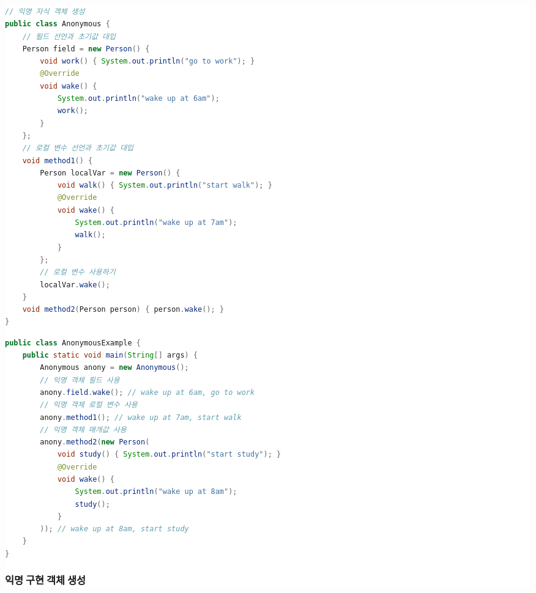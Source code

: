 ```java
// 익명 자식 객체 생성
public class Anonymous {
    // 필드 선언과 초기값 대입
    Person field = new Person() {
        void work() { System.out.println("go to work"); }
        @Override
        void wake() {
            System.out.println("wake up at 6am");
            work();
        }
    };
    // 로컬 변수 선언과 초기값 대입
    void method1() {
        Person localVar = new Person() {
            void walk() { System.out.println("start walk"); }
            @Override
            void wake() {
                System.out.println("wake up at 7am");
                walk();
            }
        };
        // 로컬 변수 사용하기
        localVar.wake();
    }
    void method2(Person person) { person.wake(); }
}
```

```java
public class AnonymousExample {
    public static void main(String[] args) {
        Anonymous anony = new Anonymous();
        // 익명 객체 필드 사용
        anony.field.wake(); // wake up at 6am, go to work
        // 익명 객체 로컬 변수 사용
        anony.method1(); // wake up at 7am, start walk
        // 익명 객체 매개값 사용
        anony.method2(new Person(
            void study() { System.out.println("start study"); }
            @Override
            void wake() {
                System.out.println("wake up at 8am");
                study();
            }
        )); // wake up at 8am, start study
    }
}
```

### 익명 구현 객체 생성
